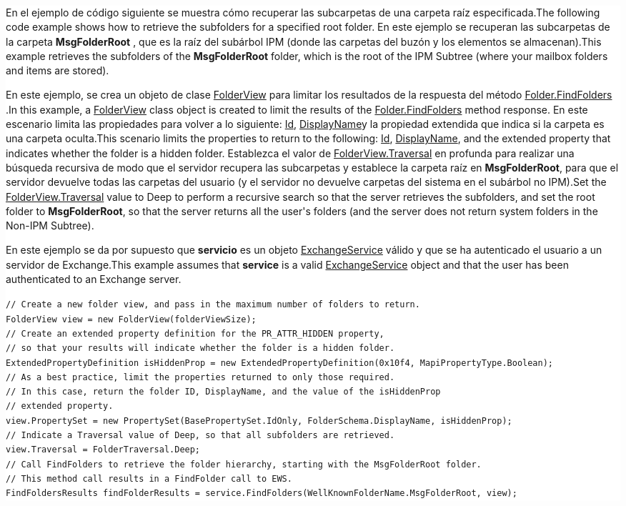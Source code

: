 <span data-ttu-id="b170e-176">En el ejemplo de código siguiente se muestra cómo recuperar las subcarpetas de una carpeta raíz especificada.</span><span class="sxs-lookup"><span data-stu-id="b170e-176">The following code example shows how to retrieve the subfolders for a specified root folder.</span></span> <span data-ttu-id="b170e-177">En este ejemplo se recuperan las subcarpetas de la carpeta **MsgFolderRoot** , que es la raíz del subárbol IPM (donde las carpetas del buzón y los elementos se almacenan).</span><span class="sxs-lookup"><span data-stu-id="b170e-177">This example retrieves the subfolders of the **MsgFolderRoot** folder, which is the root of the IPM Subtree (where your mailbox folders and items are stored).</span></span> 
  
<span data-ttu-id="b170e-178">En este ejemplo, se crea un objeto de clase [FolderView](http://msdn.microsoft.com/es-es/library/microsoft.exchange.webservices.data.folderview%28v=exchg.80%29.aspx) para limitar los resultados de la respuesta del método [Folder.FindFolders](http://msdn.microsoft.com/es-es/library/microsoft.exchange.webservices.data.folder.findfolders%28v=exchg.80%29.aspx) .</span><span class="sxs-lookup"><span data-stu-id="b170e-178">In this example, a [FolderView](http://msdn.microsoft.com/es-es/library/microsoft.exchange.webservices.data.folderview%28v=exchg.80%29.aspx) class object is created to limit the results of the [Folder.FindFolders](http://msdn.microsoft.com/es-es/library/microsoft.exchange.webservices.data.folder.findfolders%28v=exchg.80%29.aspx) method response.</span></span> <span data-ttu-id="b170e-179">En este escenario limita las propiedades para volver a lo siguiente: [Id](http://msdn.microsoft.com/es-es/library/microsoft.exchange.webservices.data.folder.id%28v=exchg.80%29.aspx), [DisplayName](http://msdn.microsoft.com/es-es/library/microsoft.exchange.webservices.data.folder.displayname%28v=exchg.80%29.aspx)y la propiedad extendida que indica si la carpeta es una carpeta oculta.</span><span class="sxs-lookup"><span data-stu-id="b170e-179">This scenario limits the properties to return to the following: [Id](http://msdn.microsoft.com/es-es/library/microsoft.exchange.webservices.data.folder.id%28v=exchg.80%29.aspx), [DisplayName](http://msdn.microsoft.com/es-es/library/microsoft.exchange.webservices.data.folder.displayname%28v=exchg.80%29.aspx), and the extended property that indicates whether the folder is a hidden folder.</span></span> <span data-ttu-id="b170e-180">Establezca el valor de [FolderView.Traversal](http://msdn.microsoft.com/es-es/library/microsoft.exchange.webservices.data.folderview.traversal%28v=EXCHG.80%29.aspx) en profunda para realizar una búsqueda recursiva de modo que el servidor recupera las subcarpetas y establece la carpeta raíz en **MsgFolderRoot**, para que el servidor devuelve todas las carpetas del usuario (y el servidor no devuelve carpetas del sistema en el subárbol no IPM).</span><span class="sxs-lookup"><span data-stu-id="b170e-180">Set the [FolderView.Traversal](http://msdn.microsoft.com/es-es/library/microsoft.exchange.webservices.data.folderview.traversal%28v=EXCHG.80%29.aspx) value to Deep to perform a recursive search so that the server retrieves the subfolders, and set the root folder to **MsgFolderRoot**, so that the server returns all the user's folders (and the server does not return system folders in the Non-IPM Subtree).</span></span>
  
<span data-ttu-id="b170e-181">En este ejemplo se da por supuesto que **servicio** es un objeto [ExchangeService](http://msdn.microsoft.com/es-es/library/microsoft.exchange.webservices.data.exchangeservice%28v=exchg.80%29.aspx) válido y que se ha autenticado el usuario a un servidor de Exchange.</span><span class="sxs-lookup"><span data-stu-id="b170e-181">This example assumes that **service** is a valid [ExchangeService](http://msdn.microsoft.com/es-es/library/microsoft.exchange.webservices.data.exchangeservice%28v=exchg.80%29.aspx) object and that the user has been authenticated to an Exchange server.</span></span> 
  
```XML
// Create a new folder view, and pass in the maximum number of folders to return.
FolderView view = new FolderView(folderViewSize);
// Create an extended property definition for the PR_ATTR_HIDDEN property,
// so that your results will indicate whether the folder is a hidden folder.
ExtendedPropertyDefinition isHiddenProp = new ExtendedPropertyDefinition(0x10f4, MapiPropertyType.Boolean);
// As a best practice, limit the properties returned to only those required.
// In this case, return the folder ID, DisplayName, and the value of the isHiddenProp
// extended property.
view.PropertySet = new PropertySet(BasePropertySet.IdOnly, FolderSchema.DisplayName, isHiddenProp);
// Indicate a Traversal value of Deep, so that all subfolders are retrieved.
view.Traversal = FolderTraversal.Deep;
// Call FindFolders to retrieve the folder hierarchy, starting with the MsgFolderRoot folder.
// This method call results in a FindFolder call to EWS.
FindFoldersResults findFolderResults = service.FindFolders(WellKnownFolderName.MsgFolderRoot, view);
```
